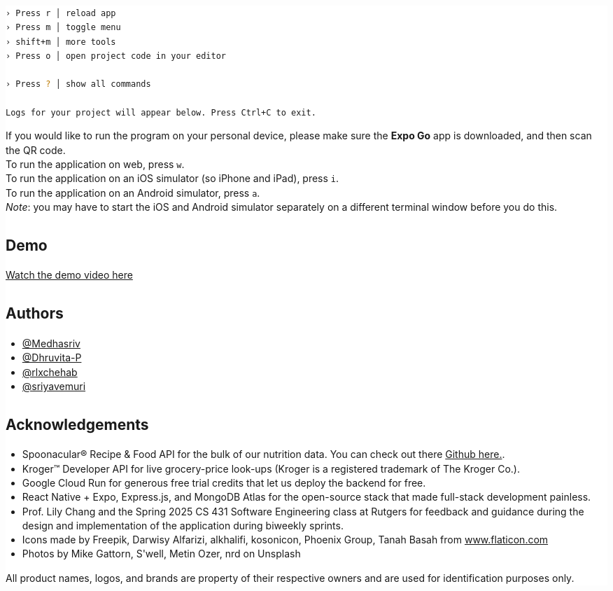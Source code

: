 ```bash
› Press r │ reload app
› Press m │ toggle menu
› shift+m │ more tools
› Press o │ open project code in your editor

› Press ? │ show all commands

Logs for your project will appear below. Press Ctrl+C to exit.

```

If you would like to run the program on your personal device, please make sure the **Expo Go** app is downloaded, and then scan the QR code.\
To run the application on web, press `w`.\
To run the application on an iOS simulator (so iPhone and iPad), press `i`.\
To run the application on an Android simulator, press `a`.\
*Note*: you may have to start the iOS and Android simulator separately on a different terminal window before you do this.


## Demo
[Watch the demo video here](https://youtu.be/o1wv6IYIVzU)

## Authors

- [@Medhasriv](https://github.com/Medhasriv)
- [@Dhruvita-P](https://github.com/Dhruvita-P)
- [@rlxchehab](https://github.com/rlxchehab)
- [@sriyavemuri](https://github.com/sriyavemuri)

## Acknowledgements
- Spoonacular® Recipe & Food API for the bulk of our nutrition data. You can check out there [Github here.](https://github.com/ddsky/spoonacular-api-clients).
- Kroger™ Developer API for live grocery-price look-ups (Kroger is a registered trademark of The Kroger Co.).  
- Google Cloud Run for generous free trial credits that let us deploy the backend for free.  
- React Native + Expo, Express.js, and MongoDB Atlas for the open-source stack that made full-stack development painless.  
- Prof. Lily Chang and the Spring 2025 CS 431 Software Engineering class at Rutgers for feedback and guidance during the design and implementation of the application during biweekly sprints.
- Icons made by Freepik, Darwisy Alfarizi, alkhalifi, kosonicon, Phoenix Group, Tanah Basah from www.flaticon.com
- Photos by Mike Gattorn, S'well, Metin Ozer, nrd on Unsplash

All product names, logos, and brands are property of their respective owners and are used for identification purposes only.

